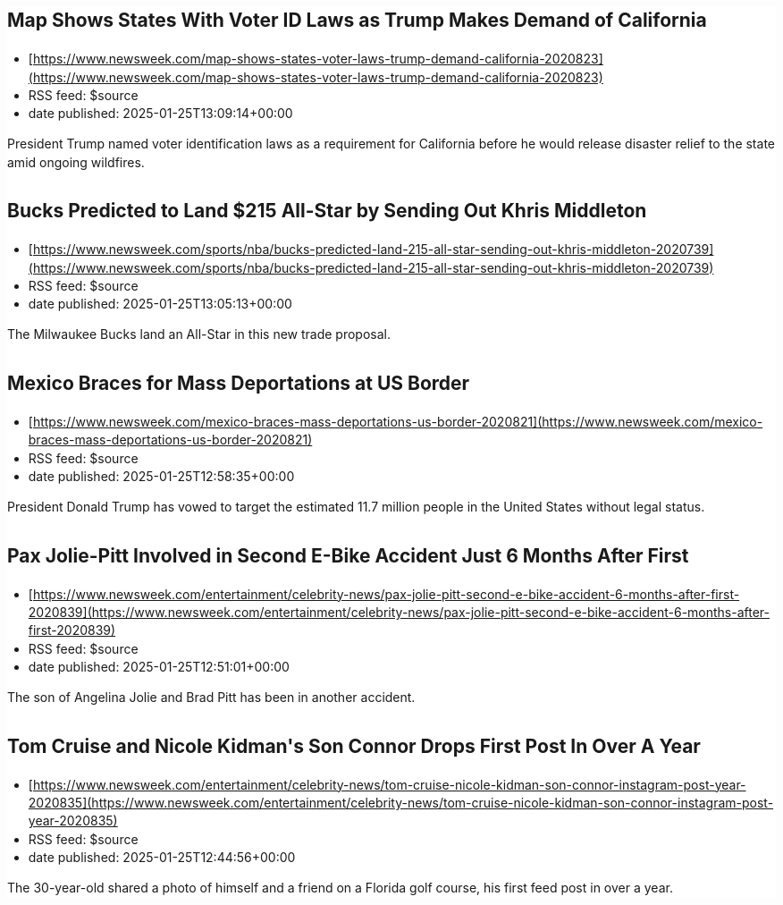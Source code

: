 ## Map Shows States With Voter ID Laws as Trump Makes Demand of California
 - [https://www.newsweek.com/map-shows-states-voter-laws-trump-demand-california-2020823](https://www.newsweek.com/map-shows-states-voter-laws-trump-demand-california-2020823)
 - RSS feed: $source
 - date published: 2025-01-25T13:09:14+00:00

President Trump named voter identification laws as a requirement for California before he would release disaster relief to the state amid ongoing wildfires.

## Bucks Predicted to Land $215 All-Star by Sending Out Khris Middleton
 - [https://www.newsweek.com/sports/nba/bucks-predicted-land-215-all-star-sending-out-khris-middleton-2020739](https://www.newsweek.com/sports/nba/bucks-predicted-land-215-all-star-sending-out-khris-middleton-2020739)
 - RSS feed: $source
 - date published: 2025-01-25T13:05:13+00:00

The Milwaukee Bucks land an All-Star in this new trade proposal.

## Mexico Braces for Mass Deportations at US Border
 - [https://www.newsweek.com/mexico-braces-mass-deportations-us-border-2020821](https://www.newsweek.com/mexico-braces-mass-deportations-us-border-2020821)
 - RSS feed: $source
 - date published: 2025-01-25T12:58:35+00:00

President Donald Trump has vowed to target the estimated 11.7 million people in the United States without legal status.

## Pax Jolie-Pitt Involved in Second E-Bike Accident Just 6 Months After First
 - [https://www.newsweek.com/entertainment/celebrity-news/pax-jolie-pitt-second-e-bike-accident-6-months-after-first-2020839](https://www.newsweek.com/entertainment/celebrity-news/pax-jolie-pitt-second-e-bike-accident-6-months-after-first-2020839)
 - RSS feed: $source
 - date published: 2025-01-25T12:51:01+00:00

The son of Angelina Jolie and Brad Pitt has been in another accident.

## Tom Cruise and Nicole Kidman's Son Connor Drops First Post In Over A Year
 - [https://www.newsweek.com/entertainment/celebrity-news/tom-cruise-nicole-kidman-son-connor-instagram-post-year-2020835](https://www.newsweek.com/entertainment/celebrity-news/tom-cruise-nicole-kidman-son-connor-instagram-post-year-2020835)
 - RSS feed: $source
 - date published: 2025-01-25T12:44:56+00:00

The 30-year-old shared a photo of himself and a friend on a Florida golf course, his first feed post in over a year.
